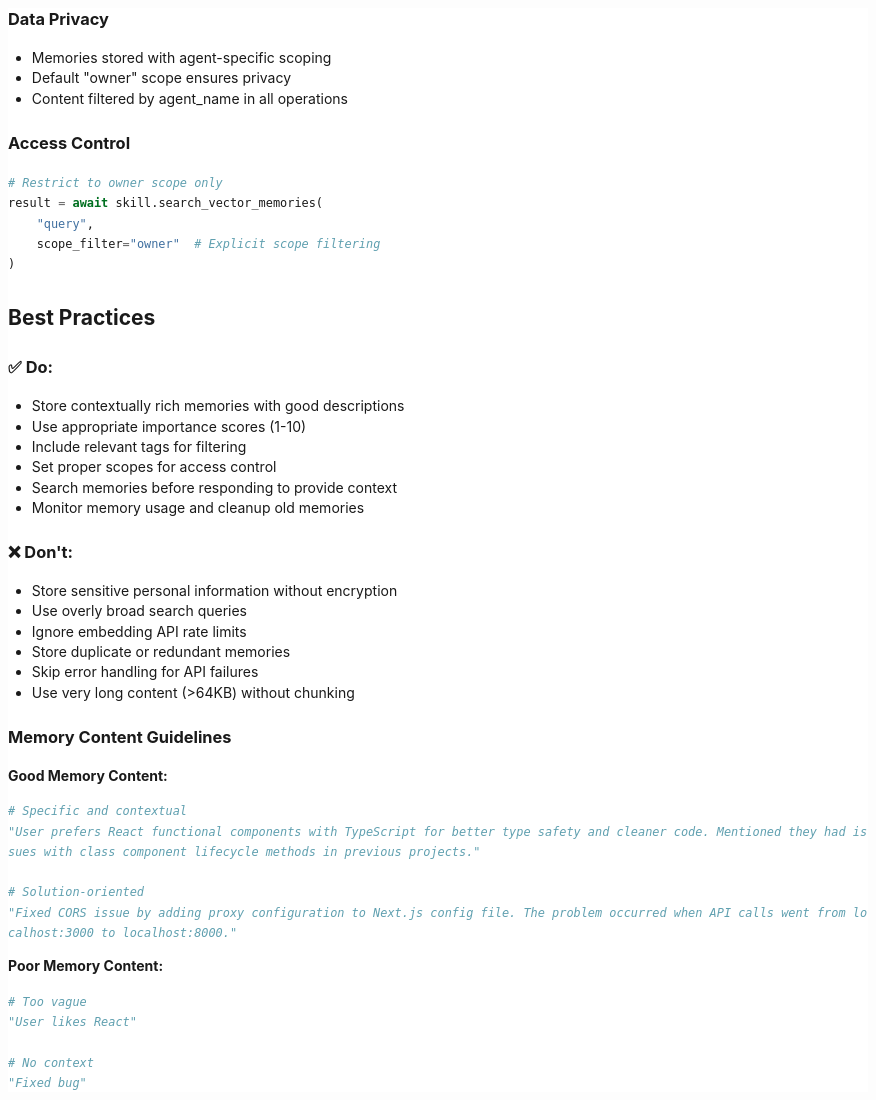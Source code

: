 ### Data Privacy
- Memories stored with agent-specific scoping
- Default "owner" scope ensures privacy
- Content filtered by agent_name in all operations

### Access Control
```python
# Restrict to owner scope only
result = await skill.search_vector_memories(
    "query",
    scope_filter="owner"  # Explicit scope filtering
)
```

## Best Practices

### ✅ **Do:**
- Store contextually rich memories with good descriptions
- Use appropriate importance scores (1-10) 
- Include relevant tags for filtering
- Set proper scopes for access control
- Search memories before responding to provide context
- Monitor memory usage and cleanup old memories

### ❌ **Don't:**
- Store sensitive personal information without encryption
- Use overly broad search queries
- Ignore embedding API rate limits
- Store duplicate or redundant memories
- Skip error handling for API failures
- Use very long content (>64KB) without chunking

### Memory Content Guidelines

**Good Memory Content:**
```python
# Specific and contextual
"User prefers React functional components with TypeScript for better type safety and cleaner code. Mentioned they had issues with class component lifecycle methods in previous projects."

# Solution-oriented  
"Fixed CORS issue by adding proxy configuration to Next.js config file. The problem occurred when API calls went from localhost:3000 to localhost:8000."
```

**Poor Memory Content:**
```python
# Too vague
"User likes React"

# No context
"Fixed bug"
```
